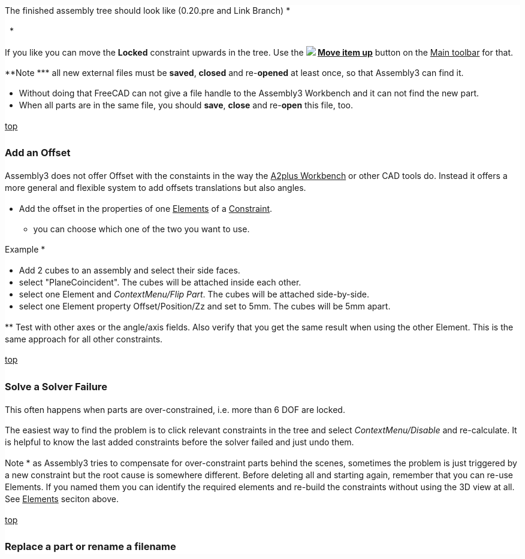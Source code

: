 The finished assembly tree should look like (0.20.pre and Link Branch)   *

<img alt="" src=images/Assembly3_Example-Tree-05.png  style="width   *300px;"> <img alt="" src=images/Assembly3_Example-Tree-06.png  style="width   *280px;">   *

If you like you can move the **Locked** constraint upwards in the tree. Use the **<img src="images/Assembly_TreeItemUp.svg‎‎" width=16px> [Move item up](Assembly3_MoveItemUp.md)** button on the [Main toolbar](#Main_Toolbar.md) for that.

**Note   *** all new external files must be **saved**, **closed** and re-**opened** at least once, so that Assembly3 can find it.

   *   Without doing that FreeCAD can not give a file handle to the Assembly3 Workbench and it can not find the new part.
   *   When all parts are in the same file, you should **save**, **close** and re-**open** this file, too.

[top](#top.md)

### Add an Offset 

Assembly3 does not offer Offset with the constaints in the way the [A2plus Workbench](A2plus_Workbench.md) or other CAD tools do. Instead it offers a more general and flexible system to add offsets translations but also angles.

-   Add the offset in the properties of one [Elements](#Elements.md) of a [Constraint](#Constraint.md).

       *   you can choose which one of the two you want to use.

Example   *

-   Add 2 cubes to an assembly and select their side faces.
-   select \"PlaneCoincident\". The cubes will be attached inside each other.
-   select one Element and *ContextMenu/Flip Part*. The cubes will be attached side-by-side.
-   select one Element property Offset/Position/Zz and set to 5mm. The cubes will be 5mm apart.

   ** Test with other axes or the angle/axis fields. Also verify that you get the same result when using the other Element. This is the same approach for all other constraints.

[top](#top.md)

### Solve a Solver Failure 

This often happens when parts are over-constrained, i.e. more than 6 DOF are locked.

The easiest way to find the problem is to click relevant constraints in the tree and select *ContextMenu/Disable* and re-calculate. It is helpful to know the last added constraints before the solver failed and just undo them.

Note   * as Assembly3 tries to compensate for over-constraint parts behind the scenes, sometimes the problem is just triggered by a new constraint but the root cause is somewhere different. Before deleting all and starting again, remember that you can re-use Elements. If you named them you can identify the required elements and re-build the constraints without using the 3D view at all. See [Elements](#Elements.md) seciton above.

[top](#top.md)

### Replace a part or rename a filename 
